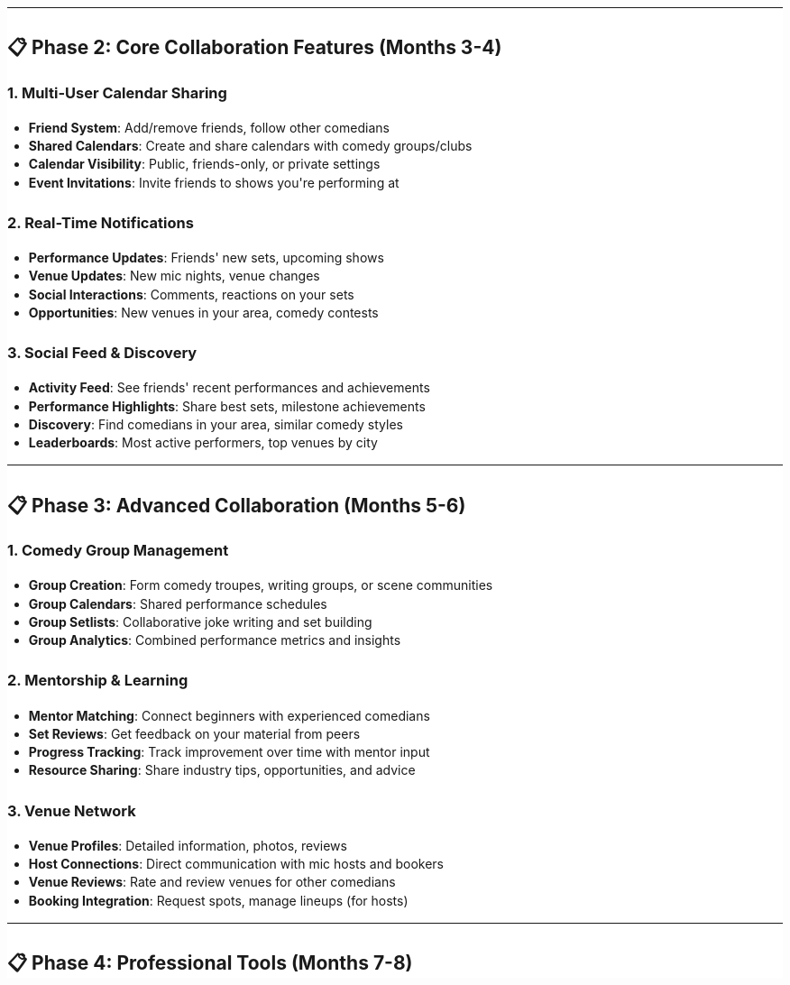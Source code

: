 
---

## 📋 **Phase 2: Core Collaboration Features (Months 3-4)**

### 1. **Multi-User Calendar Sharing**
- **Friend System**: Add/remove friends, follow other comedians
- **Shared Calendars**: Create and share calendars with comedy groups/clubs
- **Calendar Visibility**: Public, friends-only, or private settings
- **Event Invitations**: Invite friends to shows you're performing at

### 2. **Real-Time Notifications**
- **Performance Updates**: Friends' new sets, upcoming shows
- **Venue Updates**: New mic nights, venue changes
- **Social Interactions**: Comments, reactions on your sets
- **Opportunities**: New venues in your area, comedy contests

### 3. **Social Feed & Discovery**
- **Activity Feed**: See friends' recent performances and achievements
- **Performance Highlights**: Share best sets, milestone achievements
- **Discovery**: Find comedians in your area, similar comedy styles
- **Leaderboards**: Most active performers, top venues by city

---

## 📋 **Phase 3: Advanced Collaboration (Months 5-6)**

### 1. **Comedy Group Management**
- **Group Creation**: Form comedy troupes, writing groups, or scene communities
- **Group Calendars**: Shared performance schedules
- **Group Setlists**: Collaborative joke writing and set building
- **Group Analytics**: Combined performance metrics and insights

### 2. **Mentorship & Learning**
- **Mentor Matching**: Connect beginners with experienced comedians
- **Set Reviews**: Get feedback on your material from peers
- **Progress Tracking**: Track improvement over time with mentor input
- **Resource Sharing**: Share industry tips, opportunities, and advice

### 3. **Venue Network**
- **Venue Profiles**: Detailed information, photos, reviews
- **Host Connections**: Direct communication with mic hosts and bookers
- **Venue Reviews**: Rate and review venues for other comedians
- **Booking Integration**: Request spots, manage lineups (for hosts)

---

## 📋 **Phase 4: Professional Tools (Months 7-8)**
